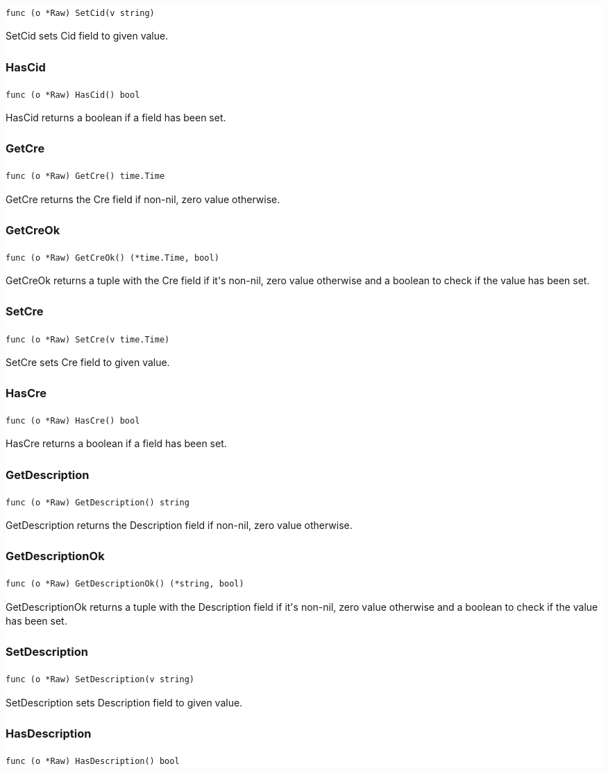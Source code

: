`func (o *Raw) SetCid(v string)`

SetCid sets Cid field to given value.

### HasCid

`func (o *Raw) HasCid() bool`

HasCid returns a boolean if a field has been set.
### GetCre

`func (o *Raw) GetCre() time.Time`

GetCre returns the Cre field if non-nil, zero value otherwise.

### GetCreOk

`func (o *Raw) GetCreOk() (*time.Time, bool)`

GetCreOk returns a tuple with the Cre field if it's non-nil, zero value otherwise
and a boolean to check if the value has been set.

### SetCre

`func (o *Raw) SetCre(v time.Time)`

SetCre sets Cre field to given value.

### HasCre

`func (o *Raw) HasCre() bool`

HasCre returns a boolean if a field has been set.
### GetDescription

`func (o *Raw) GetDescription() string`

GetDescription returns the Description field if non-nil, zero value otherwise.

### GetDescriptionOk

`func (o *Raw) GetDescriptionOk() (*string, bool)`

GetDescriptionOk returns a tuple with the Description field if it's non-nil, zero value otherwise
and a boolean to check if the value has been set.

### SetDescription

`func (o *Raw) SetDescription(v string)`

SetDescription sets Description field to given value.

### HasDescription

`func (o *Raw) HasDescription() bool`
